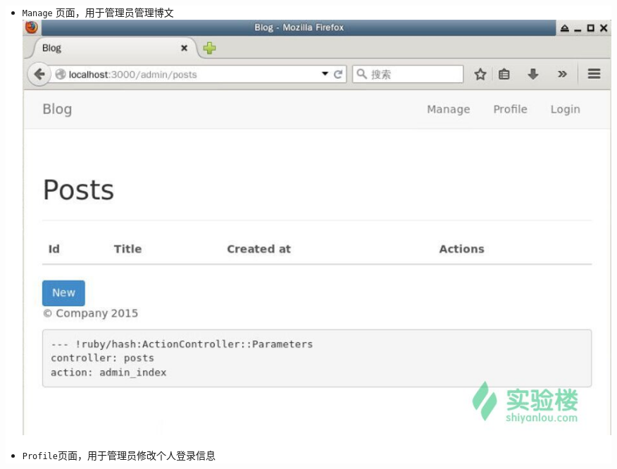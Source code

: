 *   `Manage` 页面，用于管理员管理博文 ![此处输入图片的描述](img/8797714a99ce3eebb087b5a7b0749ff8.jpg)

*   `Profile`页面，用于管理员修改个人登录信息

